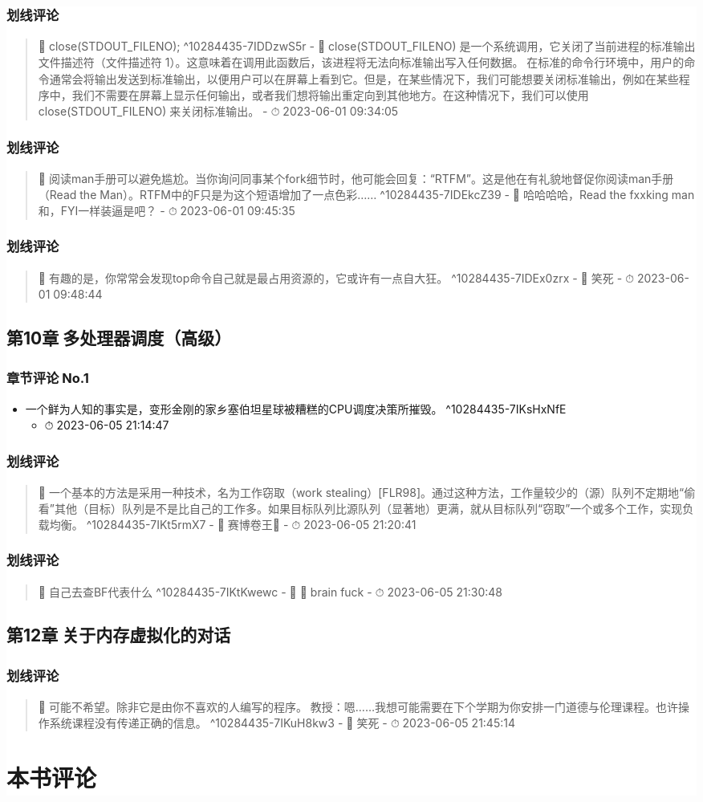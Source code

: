 ### 划线评论
> 📌 close(STDOUT_FILENO);  ^10284435-7IDDzwS5r
    - 💭 close(STDOUT_FILENO) 是一个系统调用，它关闭了当前进程的标准输出文件描述符（文件描述符 1）。这意味着在调用此函数后，该进程将无法向标准输出写入任何数据。
在标准的命令行环境中，用户的命令通常会将输出发送到标准输出，以便用户可以在屏幕上看到它。但是，在某些情况下，我们可能想要关闭标准输出，例如在某些程序中，我们不需要在屏幕上显示任何输出，或者我们想将输出重定向到其他地方。在这种情况下，我们可以使用 close(STDOUT_FILENO) 来关闭标准输出。
    - ⏱ 2023-06-01 09:34:05

### 划线评论
> 📌 阅读man手册可以避免尴尬。当你询问同事某个fork细节时，他可能会回复：“RTFM”。这是他在有礼貌地督促你阅读man手册（Read the Man）。RTFM中的F只是为这个短语增加了一点色彩……  ^10284435-7IDEkcZ39
    - 💭 哈哈哈哈，Read the fxxking man
和，FYI一样装逼是吧？
    - ⏱ 2023-06-01 09:45:35

### 划线评论
> 📌 有趣的是，你常常会发现top命令自己就是最占用资源的，它或许有一点自大狂。  ^10284435-7IDEx0zrx
    - 💭 笑死
    - ⏱ 2023-06-01 09:48:44
   
## 第10章 多处理器调度（高级）

### 章节评论 No.1
- 一个鲜为人知的事实是，变形金刚的家乡塞伯坦星球被糟糕的CPU调度决策所摧毁。 ^10284435-7IKsHxNfE
    - ⏱ 2023-06-05 21:14:47 
### 划线评论
> 📌 一个基本的方法是采用一种技术，名为工作窃取（work stealing）[FLR98]。通过这种方法，工作量较少的（源）队列不定期地“偷看”其他（目标）队列是不是比自己的工作多。如果目标队列比源队列（显著地）更满，就从目标队列“窃取”一个或多个工作，实现负载均衡。  ^10284435-7IKt5rmX7
    - 💭 赛博卷王🌚
    - ⏱ 2023-06-05 21:20:41

### 划线评论
> 📌 自己去查BF代表什么  ^10284435-7IKtKwewc
    - 💭 🧠 brain fuck 
    - ⏱ 2023-06-05 21:30:48
   
## 第12章 关于内存虚拟化的对话

### 划线评论
> 📌 可能不希望。除非它是由你不喜欢的人编写的程序。
教授：嗯……我想可能需要在下个学期为你安排一门道德与伦理课程。也许操作系统课程没有传递正确的信息。  ^10284435-7IKuH8kw3
    - 💭 笑死
    - ⏱ 2023-06-05 21:45:14
   
# 本书评论

